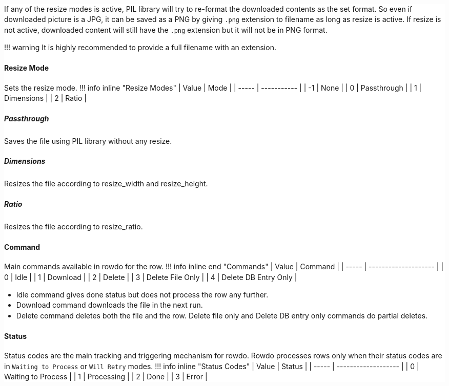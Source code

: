 If any of the resize modes is active, PIL library will try to re-format the downloaded contents as the set format. So even if downloaded picture is a JPG, it can be saved as a PNG by giving `.png` extension to filename as long as resize is active. If resize is not active, downloaded content will still have the `.png` extension but it will not be in PNG format.

!!! warning
    It is highly recommended to provide a full filename with an extension.

#### Resize Mode
Sets the resize mode.
!!! info inline "Resize Modes"
    | Value | Mode        |
    | ----- | ----------- |
    | -1    | None        |
    | 0     | Passthrough |
    | 1     | Dimensions  |
    | 2     | Ratio       |

##### Passthrough
Saves the file using PIL library without any resize.

##### Dimensions
Resizes the file according to resize_width and resize_height.

##### Ratio
Resizes the file according to resize_ratio.

<div style="clear: both"> </div>

#### Command
Main commands available in rowdo for the row.
!!! info inline end "Commands"
    | Value | Command              |
    | ----- | -------------------- |
    | 0     | Idle                 |
    | 1     | Download             |
    | 2     | Delete               |
    | 3     | Delete File Only     |
    | 4     | Delete DB Entry Only |

- Idle command gives done status but does not process the row any further.
- Download command downloads the file in the next run.
- Delete command deletes both the file and the row. Delete file only and Delete DB entry only commands do partial deletes.

<div style="clear: both"> </div>

#### Status
Status codes are the main tracking and triggering mechanism for rowdo. Rowdo processes rows only when their status codes are in `Waiting to Process` or `Will Retry` modes.
!!! info inline "Status Codes"
    | Value | Status              |
    | ----- | ------------------- |
    | 0     | Waiting to Process  |
    | 1     | Processing          |
    | 2     | Done                |
    | 3     | Error               |